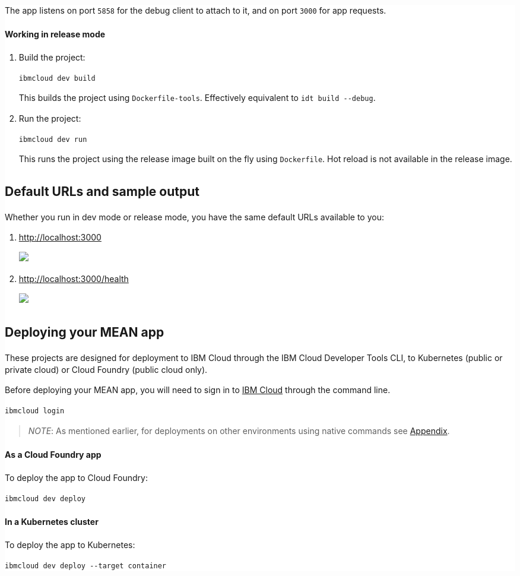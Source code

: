    The app listens on port `5858` for the debug client to attach to it, and on port `3000` for app requests.

#### Working in release mode

1. Build the project:
   ```
   ibmcloud dev build
   ```

   This builds the project using `Dockerfile-tools`. Effectively equivalent to `idt build --debug`.

2. Run the project:
   ```
   ibmcloud dev run
   ```

   This runs the project using the release image built on the fly using `Dockerfile`. Hot reload is not available in the release image.

## Default URLs and sample output

Whether you run in dev mode or release mode, you have the same default URLs available to you:

1. [http://localhost:3000](http://localhost:3000)

   ![](https://github.com/IBM/pattern-utils/raw/master/mern-starter/homepage.png)

2. [http://localhost:3000/health](http://localhost:3000/health)

   ![](https://github.com/IBM/pattern-utils/raw/master/mern-starter/health.png)

## Deploying your MEAN app

These projects are designed for deployment to IBM Cloud through the IBM Cloud Developer Tools CLI, to Kubernetes (public or private cloud) or Cloud Foundry (public cloud only).

Before deploying your MEAN app, you will need to sign in to [IBM Cloud](https://cloud.ibm.com/docs/cli?topic=cloud-cli-getting-started#step3-configure-idt-env) through the command line.
```
ibmcloud login
```

> *NOTE*: As mentioned earlier, for deployments on other environments using native commands see [Appendix](APPENDIX.md).

#### As a Cloud Foundry app

To deploy the app to Cloud Foundry:
```
ibmcloud dev deploy
```

#### In a Kubernetes cluster

To deploy the app to Kubernetes:
```
ibmcloud dev deploy --target container
```
